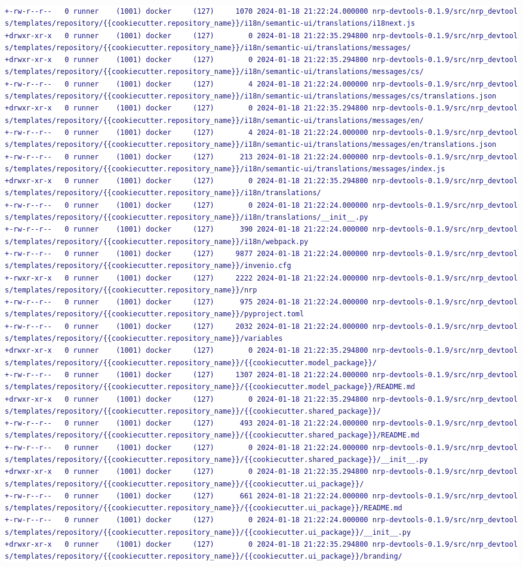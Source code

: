 ```diff
+-rw-r--r--   0 runner    (1001) docker     (127)     1070 2024-01-18 21:22:24.000000 nrp-devtools-0.1.9/src/nrp_devtools/templates/repository/{{cookiecutter.repository_name}}/i18n/semantic-ui/translations/i18next.js
+drwxr-xr-x   0 runner    (1001) docker     (127)        0 2024-01-18 21:22:35.294800 nrp-devtools-0.1.9/src/nrp_devtools/templates/repository/{{cookiecutter.repository_name}}/i18n/semantic-ui/translations/messages/
+drwxr-xr-x   0 runner    (1001) docker     (127)        0 2024-01-18 21:22:35.294800 nrp-devtools-0.1.9/src/nrp_devtools/templates/repository/{{cookiecutter.repository_name}}/i18n/semantic-ui/translations/messages/cs/
+-rw-r--r--   0 runner    (1001) docker     (127)        4 2024-01-18 21:22:24.000000 nrp-devtools-0.1.9/src/nrp_devtools/templates/repository/{{cookiecutter.repository_name}}/i18n/semantic-ui/translations/messages/cs/translations.json
+drwxr-xr-x   0 runner    (1001) docker     (127)        0 2024-01-18 21:22:35.294800 nrp-devtools-0.1.9/src/nrp_devtools/templates/repository/{{cookiecutter.repository_name}}/i18n/semantic-ui/translations/messages/en/
+-rw-r--r--   0 runner    (1001) docker     (127)        4 2024-01-18 21:22:24.000000 nrp-devtools-0.1.9/src/nrp_devtools/templates/repository/{{cookiecutter.repository_name}}/i18n/semantic-ui/translations/messages/en/translations.json
+-rw-r--r--   0 runner    (1001) docker     (127)      213 2024-01-18 21:22:24.000000 nrp-devtools-0.1.9/src/nrp_devtools/templates/repository/{{cookiecutter.repository_name}}/i18n/semantic-ui/translations/messages/index.js
+drwxr-xr-x   0 runner    (1001) docker     (127)        0 2024-01-18 21:22:35.294800 nrp-devtools-0.1.9/src/nrp_devtools/templates/repository/{{cookiecutter.repository_name}}/i18n/translations/
+-rw-r--r--   0 runner    (1001) docker     (127)        0 2024-01-18 21:22:24.000000 nrp-devtools-0.1.9/src/nrp_devtools/templates/repository/{{cookiecutter.repository_name}}/i18n/translations/__init__.py
+-rw-r--r--   0 runner    (1001) docker     (127)      390 2024-01-18 21:22:24.000000 nrp-devtools-0.1.9/src/nrp_devtools/templates/repository/{{cookiecutter.repository_name}}/i18n/webpack.py
+-rw-r--r--   0 runner    (1001) docker     (127)     9877 2024-01-18 21:22:24.000000 nrp-devtools-0.1.9/src/nrp_devtools/templates/repository/{{cookiecutter.repository_name}}/invenio.cfg
+-rwxr-xr-x   0 runner    (1001) docker     (127)     2222 2024-01-18 21:22:24.000000 nrp-devtools-0.1.9/src/nrp_devtools/templates/repository/{{cookiecutter.repository_name}}/nrp
+-rw-r--r--   0 runner    (1001) docker     (127)      975 2024-01-18 21:22:24.000000 nrp-devtools-0.1.9/src/nrp_devtools/templates/repository/{{cookiecutter.repository_name}}/pyproject.toml
+-rw-r--r--   0 runner    (1001) docker     (127)     2032 2024-01-18 21:22:24.000000 nrp-devtools-0.1.9/src/nrp_devtools/templates/repository/{{cookiecutter.repository_name}}/variables
+drwxr-xr-x   0 runner    (1001) docker     (127)        0 2024-01-18 21:22:35.294800 nrp-devtools-0.1.9/src/nrp_devtools/templates/repository/{{cookiecutter.repository_name}}/{{cookiecutter.model_package}}/
+-rw-r--r--   0 runner    (1001) docker     (127)     1307 2024-01-18 21:22:24.000000 nrp-devtools-0.1.9/src/nrp_devtools/templates/repository/{{cookiecutter.repository_name}}/{{cookiecutter.model_package}}/README.md
+drwxr-xr-x   0 runner    (1001) docker     (127)        0 2024-01-18 21:22:35.294800 nrp-devtools-0.1.9/src/nrp_devtools/templates/repository/{{cookiecutter.repository_name}}/{{cookiecutter.shared_package}}/
+-rw-r--r--   0 runner    (1001) docker     (127)      493 2024-01-18 21:22:24.000000 nrp-devtools-0.1.9/src/nrp_devtools/templates/repository/{{cookiecutter.repository_name}}/{{cookiecutter.shared_package}}/README.md
+-rw-r--r--   0 runner    (1001) docker     (127)        0 2024-01-18 21:22:24.000000 nrp-devtools-0.1.9/src/nrp_devtools/templates/repository/{{cookiecutter.repository_name}}/{{cookiecutter.shared_package}}/__init__.py
+drwxr-xr-x   0 runner    (1001) docker     (127)        0 2024-01-18 21:22:35.294800 nrp-devtools-0.1.9/src/nrp_devtools/templates/repository/{{cookiecutter.repository_name}}/{{cookiecutter.ui_package}}/
+-rw-r--r--   0 runner    (1001) docker     (127)      661 2024-01-18 21:22:24.000000 nrp-devtools-0.1.9/src/nrp_devtools/templates/repository/{{cookiecutter.repository_name}}/{{cookiecutter.ui_package}}/README.md
+-rw-r--r--   0 runner    (1001) docker     (127)        0 2024-01-18 21:22:24.000000 nrp-devtools-0.1.9/src/nrp_devtools/templates/repository/{{cookiecutter.repository_name}}/{{cookiecutter.ui_package}}/__init__.py
+drwxr-xr-x   0 runner    (1001) docker     (127)        0 2024-01-18 21:22:35.294800 nrp-devtools-0.1.9/src/nrp_devtools/templates/repository/{{cookiecutter.repository_name}}/{{cookiecutter.ui_package}}/branding/
```
